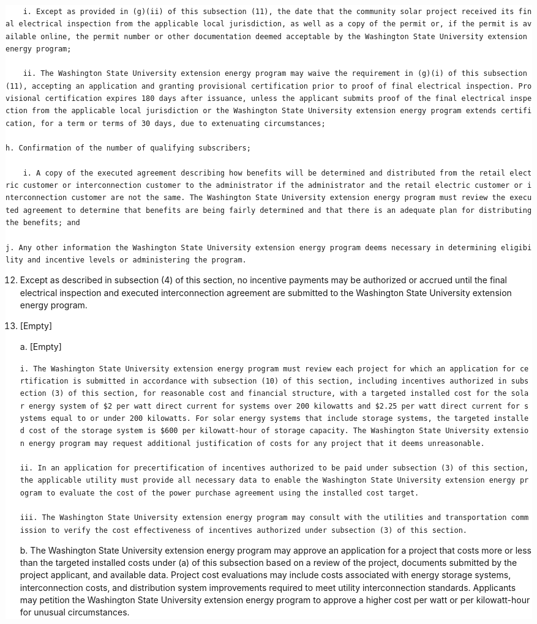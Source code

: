         i. Except as provided in (g)(ii) of this subsection (11), the date that the community solar project received its final electrical inspection from the applicable local jurisdiction, as well as a copy of the permit or, if the permit is available online, the permit number or other documentation deemed acceptable by the Washington State University extension energy program;

        ii. The Washington State University extension energy program may waive the requirement in (g)(i) of this subsection (11), accepting an application and granting provisional certification prior to proof of final electrical inspection. Provisional certification expires 180 days after issuance, unless the applicant submits proof of the final electrical inspection from the applicable local jurisdiction or the Washington State University extension energy program extends certification, for a term or terms of 30 days, due to extenuating circumstances;

    h. Confirmation of the number of qualifying subscribers;

        i. A copy of the executed agreement describing how benefits will be determined and distributed from the retail electric customer or interconnection customer to the administrator if the administrator and the retail electric customer or interconnection customer are not the same. The Washington State University extension energy program must review the executed agreement to determine that benefits are being fairly determined and that there is an adequate plan for distributing the benefits; and

    j. Any other information the Washington State University extension energy program deems necessary in determining eligibility and incentive levels or administering the program.

12. Except as described in subsection (4) of this section, no incentive payments may be authorized or accrued until the final electrical inspection and executed interconnection agreement are submitted to the Washington State University extension energy program.

13. [Empty]

    a. [Empty]

        i. The Washington State University extension energy program must review each project for which an application for certification is submitted in accordance with subsection (10) of this section, including incentives authorized in subsection (3) of this section, for reasonable cost and financial structure, with a targeted installed cost for the solar energy system of $2 per watt direct current for systems over 200 kilowatts and $2.25 per watt direct current for systems equal to or under 200 kilowatts. For solar energy systems that include storage systems, the targeted installed cost of the storage system is $600 per kilowatt-hour of storage capacity. The Washington State University extension energy program may request additional justification of costs for any project that it deems unreasonable.

        ii. In an application for precertification of incentives authorized to be paid under subsection (3) of this section, the applicable utility must provide all necessary data to enable the Washington State University extension energy program to evaluate the cost of the power purchase agreement using the installed cost target.

        iii. The Washington State University extension energy program may consult with the utilities and transportation commission to verify the cost effectiveness of incentives authorized under subsection (3) of this section.

    b. The Washington State University extension energy program may approve an application for a project that costs more or less than the targeted installed costs under (a) of this subsection based on a review of the project, documents submitted by the project applicant, and available data. Project cost evaluations may include costs associated with energy storage systems, interconnection costs, and distribution system improvements required to meet utility interconnection standards. Applicants may petition the Washington State University extension energy program to approve a higher cost per watt or per kilowatt-hour for unusual circumstances.
